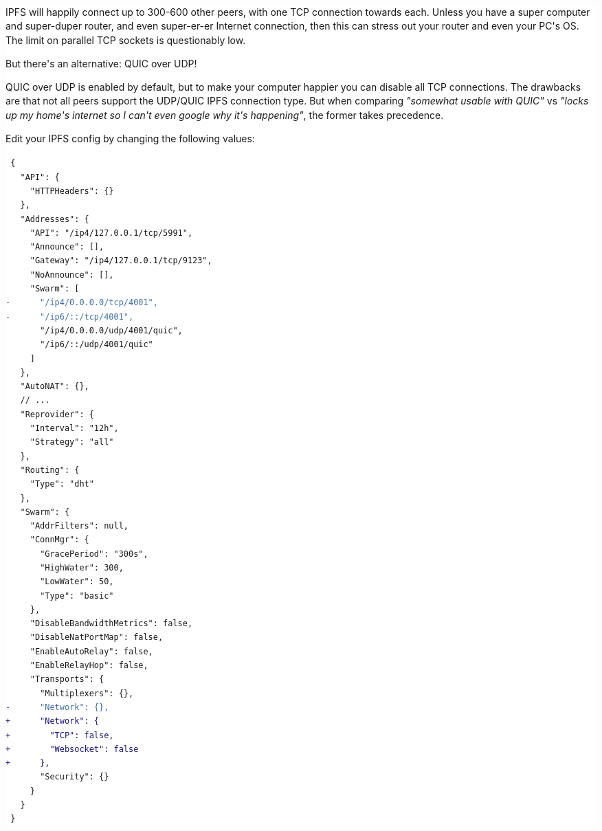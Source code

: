 IPFS will happily connect up to 300-600 other peers, with one TCP connection
towards each. Unless you have a super computer and super-duper router, and even
super-er-er Internet connection, then this can stress out your router and even
your PC's OS. The limit on parallel TCP sockets is questionably low.

But there's an alternative: QUIC over UDP!

QUIC over UDP is enabled by default, but to make your computer happier you can
disable all TCP connections. The drawbacks are that not all peers support the
UDP/QUIC IPFS connection type. But when comparing _"somewhat usable with QUIC"_
vs _"locks up my home's internet so I can't even google why it's happening"_,
the former takes precedence.

Edit your IPFS config by changing the following values:

```diff
 {
   "API": {
     "HTTPHeaders": {}
   },
   "Addresses": {
     "API": "/ip4/127.0.0.1/tcp/5991",
     "Announce": [],
     "Gateway": "/ip4/127.0.0.1/tcp/9123",
     "NoAnnounce": [],
     "Swarm": [
-      "/ip4/0.0.0.0/tcp/4001",
-      "/ip6/::/tcp/4001",
       "/ip4/0.0.0.0/udp/4001/quic",
       "/ip6/::/udp/4001/quic"
     ]
   },
   "AutoNAT": {},
   // ...
   "Reprovider": {
     "Interval": "12h",
     "Strategy": "all"
   },
   "Routing": {
     "Type": "dht"
   },
   "Swarm": {
     "AddrFilters": null,
     "ConnMgr": {
       "GracePeriod": "300s",
       "HighWater": 300,
       "LowWater": 50,
       "Type": "basic"
     },
     "DisableBandwidthMetrics": false,
     "DisableNatPortMap": false,
     "EnableAutoRelay": false,
     "EnableRelayHop": false,
     "Transports": {
       "Multiplexers": {},
-      "Network": {},
+      "Network": {
+        "TCP": false,
+        "Websocket": false
+      },
       "Security": {}
     }
   }
 }
```
